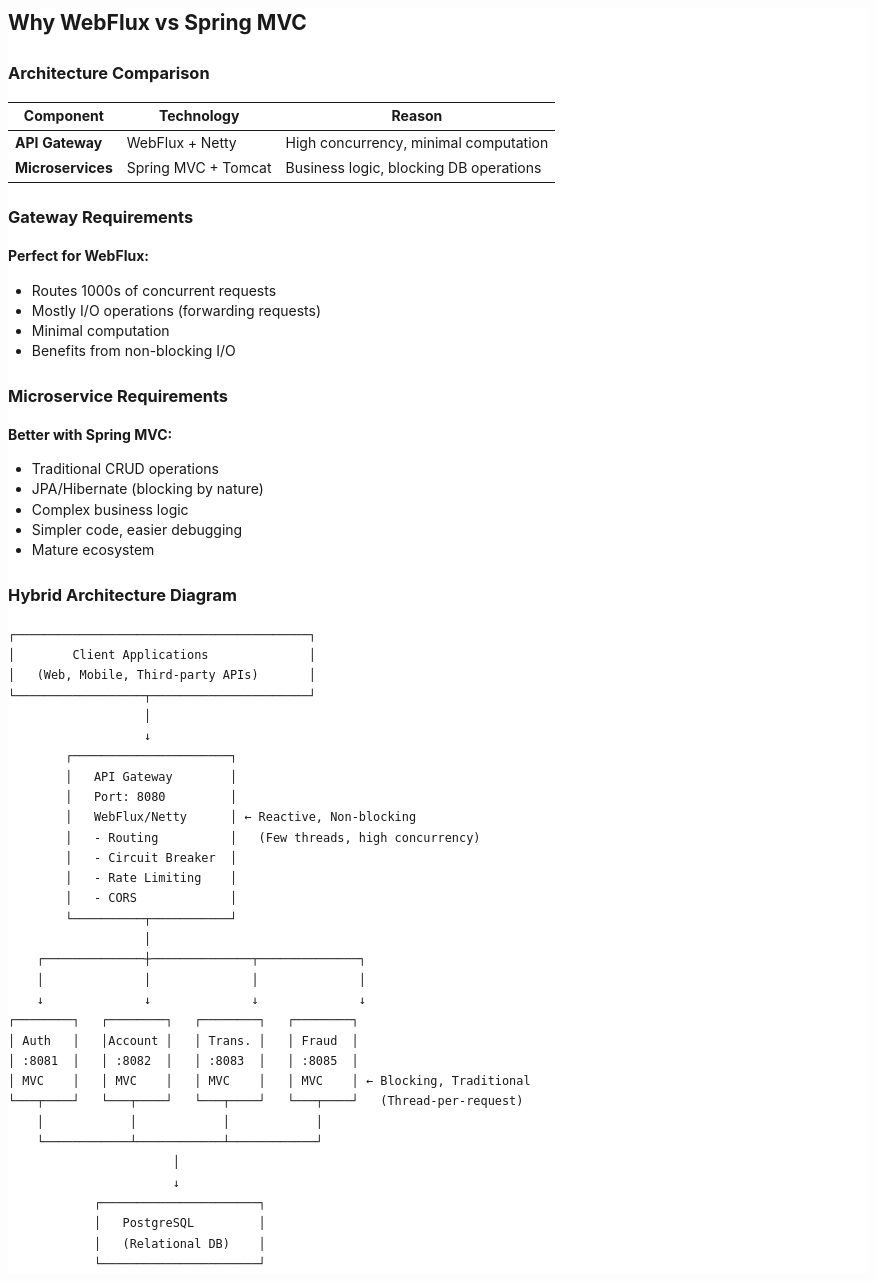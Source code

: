 ## Why WebFlux vs Spring MVC

### Architecture Comparison

| Component | Technology | Reason |
|-----------|------------|--------|
| **API Gateway** | WebFlux + Netty | High concurrency, minimal computation |
| **Microservices** | Spring MVC + Tomcat | Business logic, blocking DB operations |

### Gateway Requirements

**Perfect for WebFlux:**
- Routes 1000s of concurrent requests
- Mostly I/O operations (forwarding requests)
- Minimal computation
- Benefits from non-blocking I/O

### Microservice Requirements

**Better with Spring MVC:**
- Traditional CRUD operations
- JPA/Hibernate (blocking by nature)
- Complex business logic
- Simpler code, easier debugging
- Mature ecosystem

### Hybrid Architecture Diagram

```
┌─────────────────────────────────────────┐
│        Client Applications              │
│   (Web, Mobile, Third-party APIs)       │
└──────────────────┬──────────────────────┘
                   │
                   ↓
        ┌──────────────────────┐
        │   API Gateway        │
        │   Port: 8080         │
        │   WebFlux/Netty      │ ← Reactive, Non-blocking
        │   - Routing          │   (Few threads, high concurrency)
        │   - Circuit Breaker  │
        │   - Rate Limiting    │
        │   - CORS             │
        └──────────┬───────────┘
                   │
    ┌──────────────┼──────────────┬──────────────┐
    │              │              │              │
    ↓              ↓              ↓              ↓
┌────────┐   ┌────────┐   ┌────────┐   ┌────────┐
│ Auth   │   │Account │   │ Trans. │   │ Fraud  │
│ :8081  │   │ :8082  │   │ :8083  │   │ :8085  │
│ MVC    │   │ MVC    │   │ MVC    │   │ MVC    │ ← Blocking, Traditional
└───┬────┘   └───┬────┘   └───┬────┘   └───┬────┘   (Thread-per-request)
    │            │            │            │
    └────────────┴────────────┴────────────┘
                       │
                       ↓
            ┌──────────────────────┐
            │   PostgreSQL         │
            │   (Relational DB)    │
            └──────────────────────┘
```
